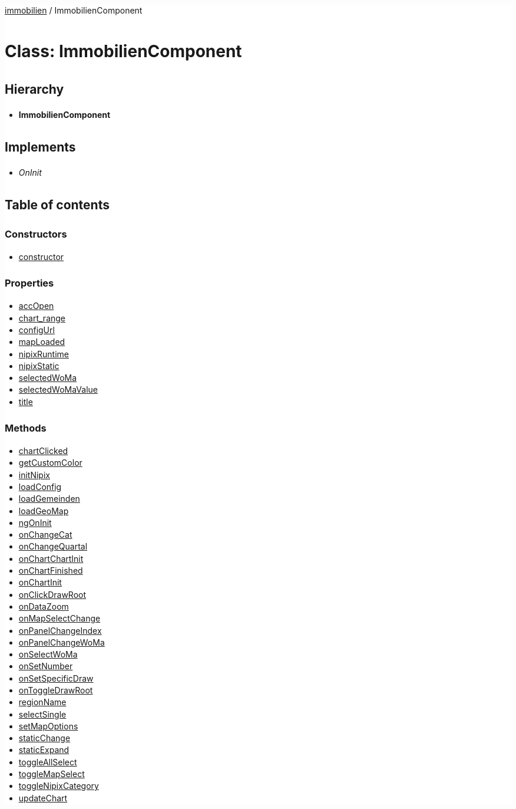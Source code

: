 [immobilien](../README.md) / ImmobilienComponent

# Class: ImmobilienComponent

## Hierarchy

* **ImmobilienComponent**

## Implements

* *OnInit*

## Table of contents

### Constructors

- [constructor](immobilien.component.md#constructor)

### Properties

- [accOpen](immobilien.component.md#accopen)
- [chart\_range](immobilien.component.md#chart_range)
- [configUrl](immobilien.component.md#configurl)
- [mapLoaded](immobilien.component.md#maploaded)
- [nipixRuntime](immobilien.component.md#nipixruntime)
- [nipixStatic](immobilien.component.md#nipixstatic)
- [selectedWoMa](immobilien.component.md#selectedwoma)
- [selectedWoMaValue](immobilien.component.md#selectedwomavalue)
- [title](immobilien.component.md#title)

### Methods

- [chartClicked](immobilien.component.md#chartclicked)
- [getCustomColor](immobilien.component.md#getcustomcolor)
- [initNipix](immobilien.component.md#initnipix)
- [loadConfig](immobilien.component.md#loadconfig)
- [loadGemeinden](immobilien.component.md#loadgemeinden)
- [loadGeoMap](immobilien.component.md#loadgeomap)
- [ngOnInit](immobilien.component.md#ngoninit)
- [onChangeCat](immobilien.component.md#onchangecat)
- [onChangeQuartal](immobilien.component.md#onchangequartal)
- [onChartChartInit](immobilien.component.md#onchartchartinit)
- [onChartFinished](immobilien.component.md#onchartfinished)
- [onChartInit](immobilien.component.md#onchartinit)
- [onClickDrawRoot](immobilien.component.md#onclickdrawroot)
- [onDataZoom](immobilien.component.md#ondatazoom)
- [onMapSelectChange](immobilien.component.md#onmapselectchange)
- [onPanelChangeIndex](immobilien.component.md#onpanelchangeindex)
- [onPanelChangeWoMa](immobilien.component.md#onpanelchangewoma)
- [onSelectWoMa](immobilien.component.md#onselectwoma)
- [onSetNumber](immobilien.component.md#onsetnumber)
- [onSetSpecificDraw](immobilien.component.md#onsetspecificdraw)
- [onToggleDrawRoot](immobilien.component.md#ontoggledrawroot)
- [regionName](immobilien.component.md#regionname)
- [selectSingle](immobilien.component.md#selectsingle)
- [setMapOptions](immobilien.component.md#setmapoptions)
- [staticChange](immobilien.component.md#staticchange)
- [staticExpand](immobilien.component.md#staticexpand)
- [toggleAllSelect](immobilien.component.md#toggleallselect)
- [toggleMapSelect](immobilien.component.md#togglemapselect)
- [toggleNipixCategory](immobilien.component.md#togglenipixcategory)
- [updateChart](immobilien.component.md#updatechart)